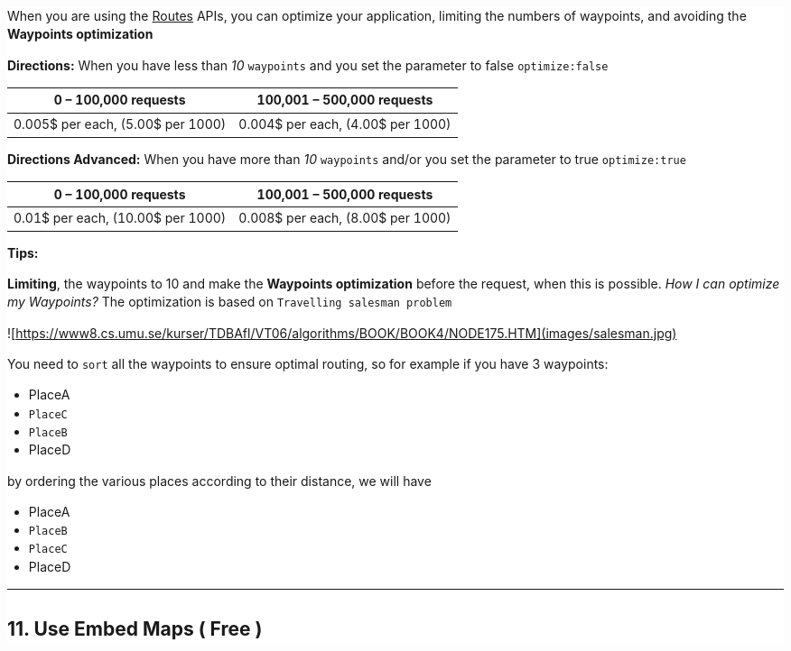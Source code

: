 When you are using the [Routes](https://cloud.google.com/maps-platform/routes/) APIs, you can optimize your application, limiting the numbers of waypoints, and avoiding the **Waypoints optimization**

**Directions:**
When you have less than *10* `waypoints` and you set the parameter to false `optimize:false`

| 0 – 100,000 requests              | 100,001 – 500,000  requests       |
| --------------------------------- | --------------------------------- |
| 0.005$ per each, (5.00$ per 1000) | 0.004$ per each, (4.00$ per 1000) |

**Directions Advanced:**
When you have more than *10* `waypoints` and/or you set the parameter to true `optimize:true`

| 0 – 100,000 requests              | 100,001 – 500,000  requests       |
| --------------------------------- | --------------------------------- |
| 0.01$ per each, (10.00$ per 1000) | 0.008$ per each, (8.00$ per 1000) |

**Tips:**

**Limiting**, the waypoints to 10 and make the **Waypoints optimization** before the request, when this is possible.
_How I can optimize my Waypoints?_ The optimization is based on `Travelling salesman problem`

![https://www8.cs.umu.se/kurser/TDBAfl/VT06/algorithms/BOOK/BOOK4/NODE175.HTM](images/salesman.jpg)

You need to `sort` all the waypoints to ensure optimal routing, so for example if you have 3 waypoints:

- PlaceA
- `PlaceC`
- `PlaceB`
- PlaceD

by ordering the various places according to their distance, we will have

- PlaceA
- `PlaceB`
- `PlaceC`
- PlaceD

---

## 11. Use Embed Maps ( Free )
